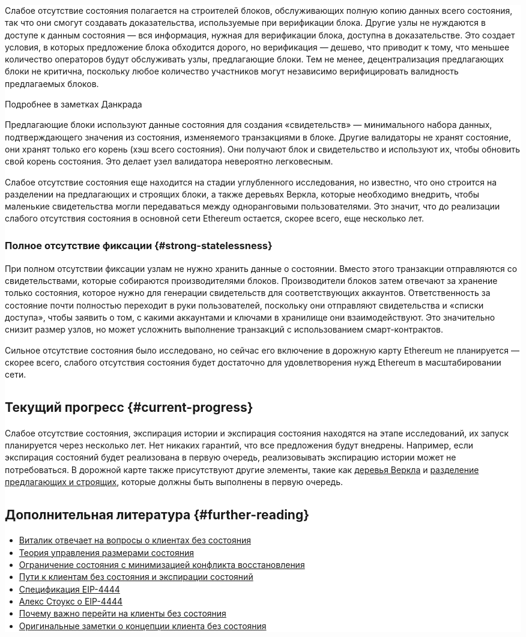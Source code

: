 <ExpandableCard title="Почему можно полагаться на меньшее количество предлагающих блоки?" eventCategory="/roadmap/statelessness" eventName="clicked why is it OK to rely on fewer block proposers?">

Слабое отсутствие состояния полагается на строителей блоков, обслуживающих полную копию данных всего состояния, так что они смогут создавать доказательства, используемые при верификации блока. Другие узлы не нуждаются в доступе к данным состояния — вся информация, нужная для верификации блока, доступна в доказательстве. Это создает условия, в которых предложение блока обходится дорого, но верификация — дешево, что приводит к тому, что меньшее количество операторов будут обслуживать узлы, предлагающие блоки. Тем не менее, децентрализация предлагающих блоки не критична, поскольку любое количество участников могут независимо верифицировать валидность предлагаемых блоков.

<ButtonLink variant="outline-color" href="https://notes.ethereum.org/WUUUXBKWQXORxpFMlLWy-w#So-why-is-it-ok-to-have-expensive-proposers">Подробнее в заметках Данкрада</ButtonLink>
</ExpandableCard>

Предлагающие блоки используют данные состояния для создания «свидетельств» — минимального набора данных, подтверждающего значения из состояния, изменяемого транзакциями в блоке. Другие валидаторы не хранят состояние, они хранят только его корень (хэш всего состояния). Они получают блок и свидетельство и используют их, чтобы обновить свой корень состояния. Это делает узел валидатора невероятно легковесным.

Слабое отсутствие состояния еще находится на стадии углубленного исследования, но известно, что оно строится на разделении на предлагающих и строящих блоки, а также деревьях Веркла, которые необходимо внедрить, чтобы маленькие свидетельства могли передаваться между одноранговыми пользователями. Это значит, что до реализации слабого отсутствия состояния в основной сети Ethereum остается, скорее всего, еще несколько лет.

### Полное отсутствие фиксации {#strong-statelessness}

При полном отсутствии фиксации узлам не нужно хранить данные о состоянии. Вместо этого транзакции отправляются со свидетельствами, которые собираются производителями блоков. Производители блоков затем отвечают за хранение только состояния, которое нужно для генерации свидетельств для соответствующих аккаунтов. Ответственность за состояние почти полностью переходит в руки пользователей, поскольку они отправляют свидетельства и «списки доступа», чтобы заявить о том, с какими аккаунтами и ключами в хранилище они взаимодействуют. Это значительно снизит размер узлов, но может усложнить выполнение транзакций с использованием смарт-контрактов.

Сильное отсутствие состояния было исследовано, но сейчас его включение в дорожную карту Ethereum не планируется — скорее всего, слабого отсутствия состояния будет достаточно для удовлетворения нужд Ethereum в масштабировании сети.

## Текущий прогресс {#current-progress}

Слабое отсутствие состояния, экспирация истории и экспирация состояния находятся на этапе исследований, их запуск планируется через несколько лет. Нет никаких гарантий, что все предложения будут внедрены. Например, если экспирация состояний будет реализована в первую очередь, реализовывать экспирацию истории может не потребоваться. В дорожной карте также присутствуют другие элементы, такие как [деревья Веркла](/roadmap/verkle-trees) и [разделение предлагающих и строящих](/roadmap/pbs), которые должны быть выполнены в первую очередь.

## Дополнительная литература {#further-reading}

- [Виталик отвечает на вопросы о клиентах без состояния](https://www.reddit.com/r/ethereum/comments/o9s15i/impromptu_technical_ama_on_statelessness_and/)
- [Теория управления размерами состояния](https://hackmd.io/@vbuterin/state_size_management)
- [Ограничение состояния с минимизацией конфликта восстановления](https://ethresear.ch/t/resurrection-conflict-minimized-state-bounding-take-2/8739)
- [Пути к клиентам без состояния и экспирации состояний](https://hackmd.io/@vbuterin/state_expiry_paths)
- [Спецификация EIP-4444](https://eips.ethereum.org/EIPS/eip-4444)
- [Алекс Стоукс о EIP-4444](https://youtu.be/SfDC_qUZaos)
- [Почему важно перейти на клиенты без состояния](https://dankradfeist.de/ethereum/2021/02/14/why-stateless.html)
- [Оригинальные заметки о концепции клиента без состояния](https://ethresear.ch/t/the-stateless-client-concept/172)
